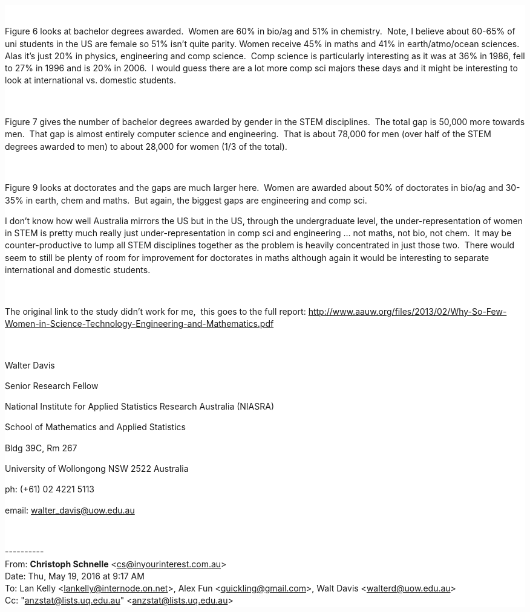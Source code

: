  

Figure 6 looks at bachelor degrees awarded.  Women are 60% in bio/ag and
51% in chemistry.  Note, I believe about 60-65% of uni students in the
US are female so 51% isn’t quite parity. Women receive 45% in maths and
41% in earth/atmo/ocean sciences.  Alas it’s just 20% in physics,
engineering and comp science.  Comp science is particularly interesting
as it was at 36% in 1986, fell to 27% in 1996 and is 20% in 2006.  I
would guess there are a lot more comp sci majors these days and it might
be interesting to look at international vs. domestic students.

 

Figure 7 gives the number of bachelor degrees awarded by gender in the
STEM disciplines.  The total gap is 50,000 more towards men.  That gap
is almost entirely computer science and engineering.  That is about
78,000 for men (over half of the STEM degrees awarded to men) to about
28,000 for women (1/3 of the total).

 

Figure 9 looks at doctorates and the gaps are much larger here.  Women
are awarded about 50% of doctorates in bio/ag and 30-35% in earth, chem
and maths.  But again, the biggest gaps are engineering and comp sci.

I don’t know how well Australia mirrors the US but in the US, through
the undergraduate level, the under-representation of women in STEM is
pretty much really just under-representation in comp sci and engineering
… not maths, not bio, not chem.  It may be counter-productive to lump
all STEM disciplines together as the problem is heavily concentrated in
just those two.  There would seem to still be plenty of room for
improvement for doctorates in maths although again it would be
interesting to separate international and domestic students.

 

The original link to the study didn’t work for me,  this goes to the
full
report: <http://www.aauw.org/files/2013/02/Why-So-Few-Women-in-Science-Technology-Engineering-and-Mathematics.pdf>

 

Walter Davis

Senior Research Fellow

National Institute for Applied Statistics Research Australia (NIASRA)

School of Mathematics and Applied Statistics

Bldg 39C, Rm 267

University of Wollongong NSW 2522 Australia

ph: (+61) 02 4221 5113

email: <walter_davis@uow.edu.au>

 

----------\
From: **Christoph Schnelle** &lt;<cs@inyourinterest.com.au>&gt;\
Date: Thu, May 19, 2016 at 9:17 AM\
To: Lan Kelly &lt;<lankelly@internode.on.net>&gt;, Alex Fun
&lt;<quickling@gmail.com>&gt;, Walt Davis &lt;<walterd@uow.edu.au>&gt;\
Cc: "<anzstat@lists.uq.edu.au>" &lt;<anzstat@lists.uq.edu.au>&gt;
